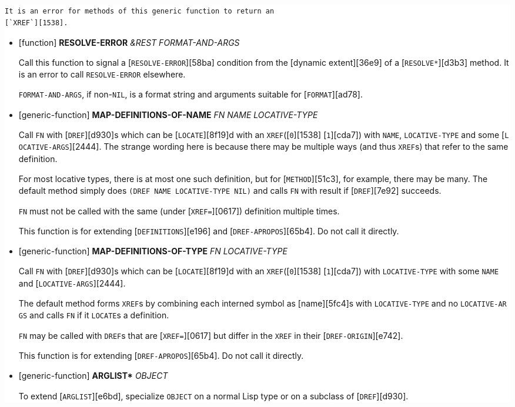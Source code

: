     It is an error for methods of this generic function to return an
    [`XREF`][1538].

<a id="x-28DREF-EXT-3ARESOLVE-ERROR-20FUNCTION-29"></a>

- [function] **RESOLVE-ERROR** *&REST FORMAT-AND-ARGS*

    Call this function to signal a [`RESOLVE-ERROR`][58ba] condition from the
    [dynamic extent][36e9] of a [`RESOLVE*`][d3b3] method. It is an error to call
    `RESOLVE-ERROR` elsewhere.
    
    `FORMAT-AND-ARGS`, if non-`NIL`, is a format string and arguments
    suitable for [`FORMAT`][ad78].

<a id="x-28DREF-EXT-3AMAP-DEFINITIONS-OF-NAME-20GENERIC-FUNCTION-29"></a>

- [generic-function] **MAP-DEFINITIONS-OF-NAME** *FN NAME LOCATIVE-TYPE*

    Call `FN` with [`DREF`][d930]s which can be [`LOCATE`][8f19]d
    with an `XREF`([`0`][1538] [`1`][cda7]) with `NAME`, `LOCATIVE-TYPE` and some [`LOCATIVE-ARGS`][2444]. The
    strange wording here is because there may be multiple ways (and thus
    `XREF`s) that refer to the same definition.
    
    For most locative types, there is at most one such definition, but
    for [`METHOD`][51c3], for example, there may be many. The default method
    simply does `(DREF NAME LOCATIVE-TYPE NIL)` and calls `FN` with result
    if [`DREF`][7e92] succeeds.
    
    `FN` must not be called with the same (under [`XREF=`][0617]) definition
    multiple times.
    
    This function is for extending [`DEFINITIONS`][e196] and [`DREF-APROPOS`][65b4]. Do not
    call it directly.

<a id="x-28DREF-EXT-3AMAP-DEFINITIONS-OF-TYPE-20GENERIC-FUNCTION-29"></a>

- [generic-function] **MAP-DEFINITIONS-OF-TYPE** *FN LOCATIVE-TYPE*

    Call `FN` with [`DREF`][d930]s which can be [`LOCATE`][8f19]d
    with an `XREF`([`0`][1538] [`1`][cda7]) with `LOCATIVE-TYPE` with some `NAME` and [`LOCATIVE-ARGS`][2444].
    
    The default method forms `XREF`s by combining each interned symbol as
    [name][5fc4]s with `LOCATIVE-TYPE` and no `LOCATIVE-ARGS` and calls `FN` if it
    `LOCATE`s a definition.
    
    `FN` may be called with `DREF`s that are [`XREF=`][0617] but differ in the `XREF` in
    their [`DREF-ORIGIN`][e742].
    
    This function is for extending [`DREF-APROPOS`][65b4]. Do not call it
    directly.

<a id="x-28DREF-EXT-3AARGLIST-2A-20GENERIC-FUNCTION-29"></a>

- [generic-function] **ARGLIST\*** *OBJECT*

    To extend [`ARGLIST`][e6bd], specialize `OBJECT` on a normal
    Lisp type or on a subclass of [`DREF`][d930].
    